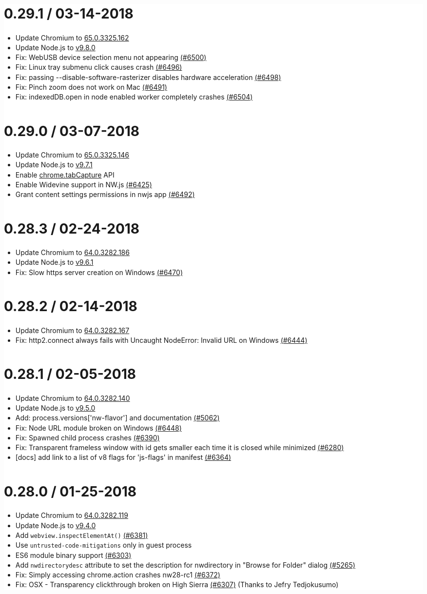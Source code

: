 0.29.1 / 03-14-2018
===================
- Update Chromium to [65.0.3325.162](https://chromereleases.googleblog.com/2018/03/stable-channel-update-for-desktop_13.html)
- Update Node.js to [v9.8.0](https://nodejs.org/en/blog/release/v9.8.0/)
- Fix: WebUSB device selection menu not appearing [(#6500)](https://github.com/nwjs/nw.js/issues/6500)
- Fix: Linux tray submenu click causes crash [(#6496)](https://github.com/nwjs/nw.js/issues/6496)
- Fix: passing --disable-software-rasterizer disables hardware acceleration [(#6498)](https://github.com/nwjs/nw.js/issues/6498)
- Fix: Pinch zoom does not work on Mac [(#6491)](https://github.com/nwjs/nw.js/issues/6491)
- Fix: indexedDB.open in node enabled worker completely crashes [(#6504)](https://github.com/nwjs/nw.js/issues/6504)

0.29.0 / 03-07-2018
===================
- Update Chromium to [65.0.3325.146](https://chromereleases.googleblog.com/2018/03/stable-channel-update-for-desktop.html)
- Update Node.js to [v9.7.1](https://nodejs.org/en/blog/release/v9.7.1/)
- Enable [chrome.tabCapture](https://developer.chrome.com/extensions/tabCapture) API
- Enable Widevine support in NW.js [(#6425)](https://github.com/nwjs/nw.js/issues/6425)
- Grant content settings permissions in nwjs app [(#6492)](https://github.com/nwjs/nw.js/issues/6492)

0.28.3 / 02-24-2018
===================
- Update Chromium to [64.0.3282.186](https://chromereleases.googleblog.com/2018/02/stable-channel-update-for-desktop_22.html)
- Update Node.js to [v9.6.1](https://nodejs.org/en/blog/release/v9.6.1/)
- Fix: Slow https server creation on Windows [(#6470)](https://github.com/nwjs/nw.js/issues/6470)

0.28.2 / 02-14-2018
===================
- Update Chromium to [64.0.3282.167](https://chromereleases.googleblog.com/2018/02/stable-channel-update-for-desktop_13.html)
- Fix: http2.connect always fails with Uncaught NodeError: Invalid URL on Windows [(#6444)](https://github.com/nwjs/nw.js/issues/6444)

0.28.1 / 02-05-2018
===================
- Update Chromium to [64.0.3282.140](https://chromereleases.googleblog.com/2018/02/stable-channel-update-for-desktop.html)
- Update Node.js to [v9.5.0](https://nodejs.org/en/blog/release/v9.5.0/)
- Add: process.versions['nw-flavor'] and documentation [(#5062)](https://github.com/nwjs/nw.js/issues/5062)
- Fix: Node URL module broken on Windows [(#6448)](https://github.com/nwjs/nw.js/issues/6448)
- Fix: Spawned child process crashes [(#6390)](https://github.com/nwjs/nw.js/issues/6390)
- Fix: Transparent frameless window with id gets smaller each time it is closed while minimized [(#6280)](https://github.com/nwjs/nw.js/issues/6280)
- [docs] add link to a list of v8 flags for 'js-flags' in manifest [(#6364)](https://github.com/nwjs/nw.js/issues/6364)

0.28.0 / 01-25-2018
===================
- Update Chromium to [64.0.3282.119](https://chromereleases.googleblog.com/2018/01/stable-channel-update-for-desktop_24.html)
- Update Node.js to [v9.4.0](https://nodejs.org/en/blog/release/v9.4.0/)
- Add `webview.inspectElementAt()` [(#6381)](https://github.com/nwjs/nw.js/issues/6381)
- Use `untrusted-code-mitigations` only in guest process
- ES6 module binary support [(#6303)](https://github.com/nwjs/nw.js/issues/6303)
- Add `nwdirectorydesc` attribute to set the description for nwdirectory in "Browse for Folder" dialog [(#5265)](https://github.com/nwjs/nw.js/issues/5265)
- Fix: Simply accessing chrome.action crashes nw28-rc1 [(#6372)](https://github.com/nwjs/nw.js/issues/6372)
- Fix: OSX - Transparency clickthrough broken on High Sierra [(#6307)](https://github.com/nwjs/nw.js/issues/6307) (Thanks to Jefry Tedjokusumo)